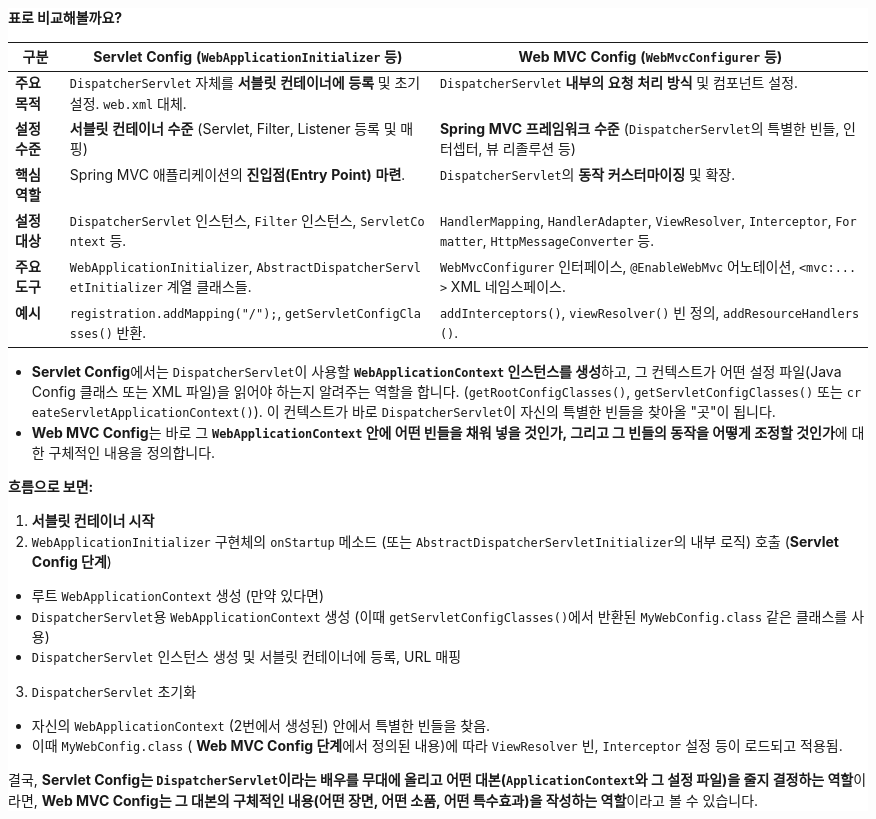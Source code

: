 **표로 비교해볼까요?**

| 구분 | Servlet Config (`WebApplicationInitializer` 등) | Web MVC Config (`WebMvcConfigurer` 등) |
| --- | --- | --- |
| **주요 목적** | `DispatcherServlet` 자체를 **서블릿 컨테이너에 등록** 및 초기 설정. `web.xml` 대체. | `DispatcherServlet` **내부의 요청 처리 방식** 및 컴포넌트 설정. |
| **설정 수준** | **서블릿 컨테이너 수준** (Servlet, Filter, Listener 등록 및 매핑) | **Spring MVC 프레임워크 수준** (`DispatcherServlet`의 특별한 빈들, 인터셉터, 뷰 리졸루션 등) |
| **핵심 역할** | Spring MVC 애플리케이션의 **진입점(Entry Point) 마련**. | `DispatcherServlet`의 **동작 커스터마이징** 및 확장. |
| **설정 대상** | `DispatcherServlet` 인스턴스, `Filter` 인스턴스, `ServletContext` 등. | `HandlerMapping`, `HandlerAdapter`, `ViewResolver`, `Interceptor`, `Formatter`, `HttpMessageConverter` 등. |
| **주요 도구** | `WebApplicationInitializer`, `AbstractDispatcherServletInitializer` 계열 클래스들. | `WebMvcConfigurer` 인터페이스, `@EnableWebMvc` 어노테이션, `<mvc:...>` XML 네임스페이스. |
| **예시** | `registration.addMapping("/");`, `getServletConfigClasses()` 반환. | `addInterceptors()`, `viewResolver()` 빈 정의, `addResourceHandlers()`. |
- **Servlet Config**에서는 `DispatcherServlet`이 사용할 **`WebApplicationContext` 인스턴스를 생성**하고, 그 컨텍스트가 어떤 설정 파일(Java Config 클래스 또는 XML 파일)을 읽어야 하는지 알려주는 역할을 합니다. (`getRootConfigClasses()`, `getServletConfigClasses()` 또는 `createServletApplicationContext()`). 이 컨텍스트가 바로 `DispatcherServlet`이 자신의 특별한 빈들을 찾아올 "곳"이 됩니다.
- **Web MVC Config**는 바로 그 **`WebApplicationContext` 안에 어떤 빈들을 채워 넣을 것인가, 그리고 그 빈들의 동작을 어떻게 조정할 것인가**에 대한 구체적인 내용을 정의합니다.

**흐름으로 보면:**

1. **서블릿 컨테이너 시작**
2. `WebApplicationInitializer` 구현체의 `onStartup` 메소드 (또는 `AbstractDispatcherServletInitializer`의 내부 로직) 호출 (**Servlet Config 단계**)
  - 루트 `WebApplicationContext` 생성 (만약 있다면)
  - `DispatcherServlet`용 `WebApplicationContext` 생성 (이때 `getServletConfigClasses()`에서 반환된 `MyWebConfig.class` 같은 클래스를 사용)
  - `DispatcherServlet` 인스턴스 생성 및 서블릿 컨테이너에 등록, URL 매핑
3. `DispatcherServlet` 초기화
  - 자신의 `WebApplicationContext` (2번에서 생성된) 안에서 특별한 빈들을 찾음.
  - 이때 `MyWebConfig.class` ( **Web MVC Config 단계**에서 정의된 내용)에 따라 `ViewResolver` 빈, `Interceptor` 설정 등이 로드되고 적용됨.

결국, **Servlet Config는 `DispatcherServlet`이라는 배우를 무대에 올리고 어떤 대본(`ApplicationContext`와 그 설정 파일)을 줄지 결정하는 역할**이라면, **Web MVC Config는 그 대본의 구체적인 내용(어떤 장면, 어떤 소품, 어떤 특수효과)을 작성하는 역할**이라고 볼 수 있습니다.
